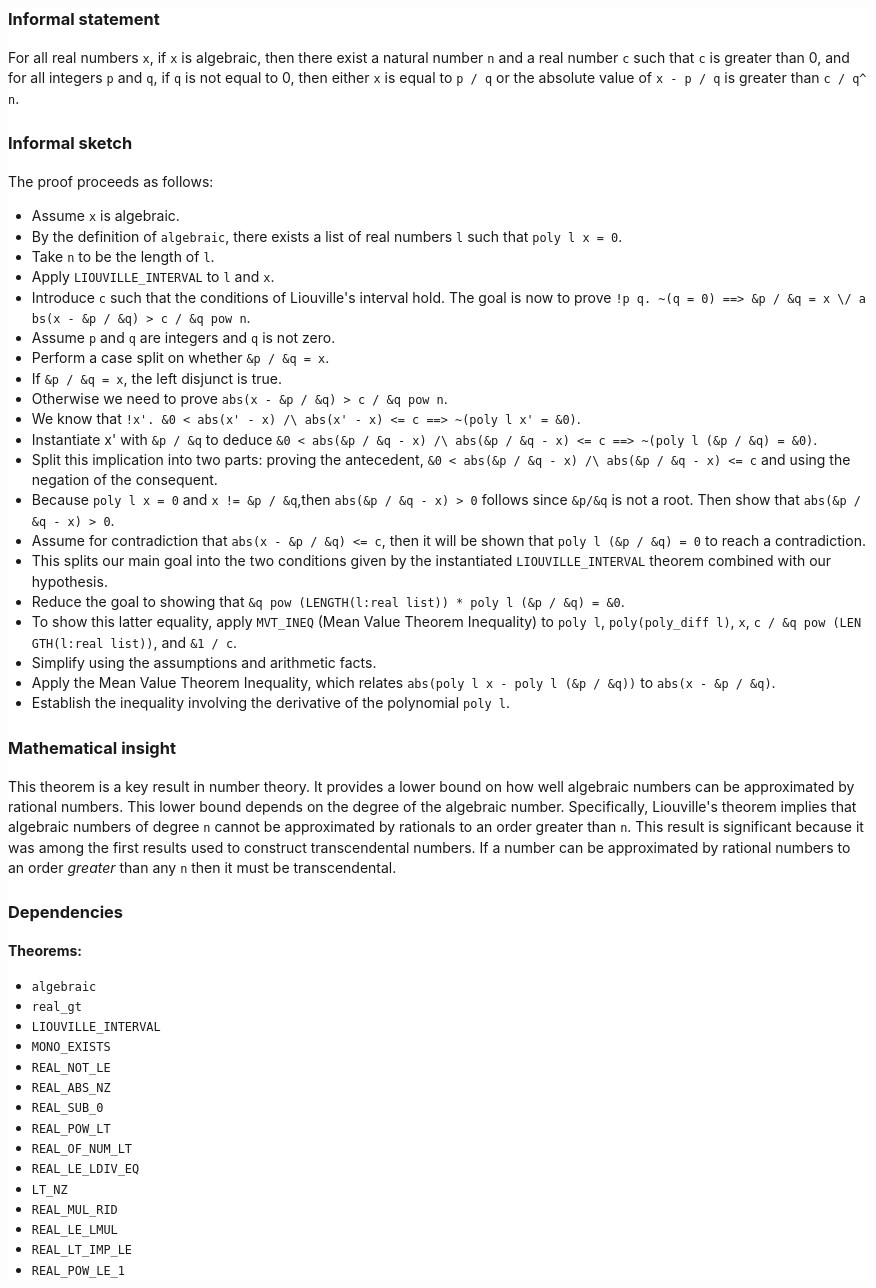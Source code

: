 ### Informal statement
For all real numbers `x`, if `x` is algebraic, then there exist a natural number `n` and a real number `c` such that `c` is greater than 0, and for all integers `p` and `q`, if `q` is not equal to 0, then either `x` is equal to `p / q` or the absolute value of `x - p / q` is greater than `c / q^n`.

### Informal sketch
The proof proceeds as follows:
- Assume `x` is algebraic.
- By the definition of `algebraic`, there exists a list of real numbers `l` such that `poly l x = 0`.
- Take `n` to be the length of `l`.
- Apply `LIOUVILLE_INTERVAL` to `l` and `x`.
- Introduce `c` such that the conditions of Liouville's interval hold. The goal is now to prove `!p q. ~(q = 0) ==> &p / &q = x \/ abs(x - &p / &q) > c / &q pow n`.
- Assume `p` and `q` are integers and `q` is not zero.
- Perform a case split on whether `&p / &q = x`.
- If `&p / &q = x`, the left disjunct is true.
- Otherwise we need to prove `abs(x - &p / &q) > c / &q pow n`.
- We know that `!x'. &0 < abs(x' - x) /\ abs(x' - x) <= c ==> ~(poly l x' = &0)`.
- Instantiate x' with `&p / &q` to deduce `&0 < abs(&p / &q - x) /\ abs(&p / &q - x) <= c ==> ~(poly l (&p / &q) = &0)`.
- Split this implication into two parts: proving the antecedent, `&0 < abs(&p / &q - x) /\ abs(&p / &q - x) <= c` and using the negation of the consequent.
- Because `poly l x = 0` and `x != &p / &q`,then `abs(&p / &q - x) > 0` follows since `&p/&q` is not a root.  Then show that `abs(&p / &q - x) > 0`.
- Assume for contradiction that `abs(x - &p / &q) <= c`, then it will be shown that `poly l (&p / &q) = 0` to reach a contradiction.
- This splits our main goal into the two conditions given by the instantiated `LIOUVILLE_INTERVAL` theorem combined with our hypothesis.
- Reduce the goal to showing that `&q pow (LENGTH(l:real list)) * poly l (&p / &q) = &0`.
- To show this latter equality, apply `MVT_INEQ` (Mean Value Theorem Inequality) to `poly l`, `poly(poly_diff l)`, `x`, `c / &q pow (LENGTH(l:real list))`, and `&1 / c`.
- Simplify using the assumptions and arithmetic facts.
- Apply the Mean Value Theorem Inequality, which relates `abs(poly l x - poly l (&p / &q))` to `abs(x - &p / &q)`.
- Establish the inequality involving the derivative of the polynomial `poly l`.

### Mathematical insight
This theorem is a key result in number theory. It provides a lower bound on how well algebraic numbers can be approximated by rational numbers. This lower bound depends on the degree of the algebraic number. Specifically, Liouville's theorem implies that algebraic numbers of degree `n` cannot be approximated by rationals to an order greater than `n`. This result is significant because it was among the first results used to construct transcendental numbers. If a number can be approximated by rational numbers to an order *greater* than any `n` then it must be transcendental.

### Dependencies
**Theorems:**
- `algebraic`
- `real_gt`
- `LIOUVILLE_INTERVAL`
- `MONO_EXISTS`
- `REAL_NOT_LE`
- `REAL_ABS_NZ`
- `REAL_SUB_0`
- `REAL_POW_LT`
- `REAL_OF_NUM_LT`
- `REAL_LE_LDIV_EQ`
- `LT_NZ`
- `REAL_MUL_RID`
- `REAL_LE_LMUL`
- `REAL_LT_IMP_LE`
- `REAL_POW_LE_1`